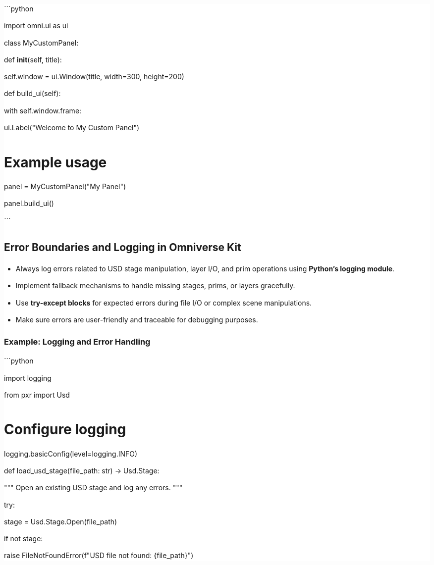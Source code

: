 \`\`\`python

import omni.ui as ui

class MyCustomPanel:

def __init__(self, title):

self.window = ui.Window(title, width=300, height=200)

def build_ui(self):

with self.window.frame:

ui.Label("Welcome to My Custom Panel")

# Example usage

panel = MyCustomPanel("My Panel")

panel.build_ui()

\`\`\`

## Error Boundaries and Logging in Omniverse Kit

- Always log errors related to USD stage manipulation, layer I/O, and prim operations using **Python’s logging module**.

- Implement fallback mechanisms to handle missing stages, prims, or layers gracefully.

- Use **try-except blocks** for expected errors during file I/O or complex scene manipulations.

- Make sure errors are user-friendly and traceable for debugging purposes.

### Example: Logging and Error Handling

\`\`\`python

import logging

from pxr import Usd

# Configure logging

logging.basicConfig(level=logging.INFO)

def load_usd_stage(file_path: str) -> Usd.Stage:

\"\"\" Open an existing USD stage and log any errors. \"\"\"

try:

stage = Usd.Stage.Open(file_path)

if not stage:

raise FileNotFoundError(f"USD file not found: {file_path}")

